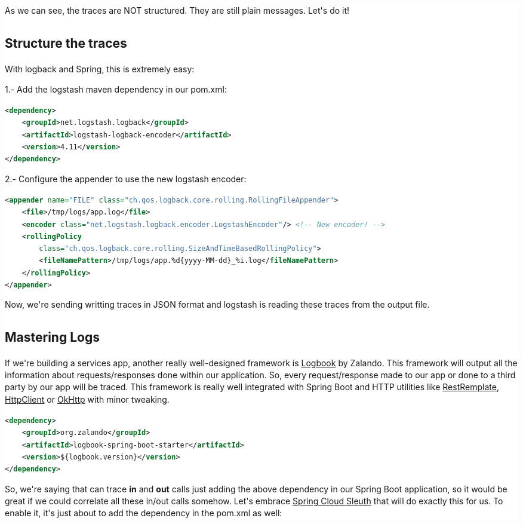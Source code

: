 As we can see, the traces are NOT structured. They are still plain messages. Let's do it!

## Structure the traces

With logback and Spring, this is extremely easy:

1.- Add the logstash maven dependency in our pom.xml:

```xml
<dependency> 
    <groupId>net.logstash.logback</groupId>
    <artifactId>logstash-logback-encoder</artifactId>
    <version>4.11</version>
</dependency>
```

2.- Configure the appender to use the new logstash encoder:

```xml
<appender name="FILE" class="ch.qos.logback.core.rolling.RollingFileAppender">
    <file>/tmp/logs/app.log</file>
    <encoder class="net.logstash.logback.encoder.LogstashEncoder"/> <!-- New encoder! -->
    <rollingPolicy
        class="ch.qos.logback.core.rolling.SizeAndTimeBasedRollingPolicy">
        <fileNamePattern>/tmp/logs/app.%d{yyyy-MM-dd}_%i.log</fileNamePattern>
    </rollingPolicy>
</appender>
```

Now, we're sending writting traces in JSON format and logstash is reading these traces from the output file.

## Mastering Logs

If we're building a services app, another really well-designed framework is [Logbook](https://github.com/zalando/logbook) by Zalando. This framework will output all the information about requests/responses done within our application. So, every request/response made to our app or done to a third party by our app will be traced. This framework is really well integrated with Spring Boot and HTTP utilities like [RestRemplate](https://docs.spring.io/spring-framework/docs/current/javadoc-api/org/springframework/web/client/RestTemplate.html), [HttpClient](https://hc.apache.org/httpcomponents-client-4.5.x/index.html) or [OkHttp](https://square.github.io/okhttp/) with minor tweaking.

```xml
<dependency>
    <groupId>org.zalando</groupId>
    <artifactId>logbook-spring-boot-starter</artifactId>
    <version>${logbook.version}</version>
</dependency>
```

So, we're saying that can trace **in** and **out** calls just adding the above dependency in our Spring Boot application, so it would be great if we could correlate all these in/out calls somehow. Let's embrace [Spring Cloud Sleuth](https://spring.io/projects/spring-cloud-sleuth) that will do exactly this for us. To enable it, it's just about to add the dependency in the pom.xml as well:
